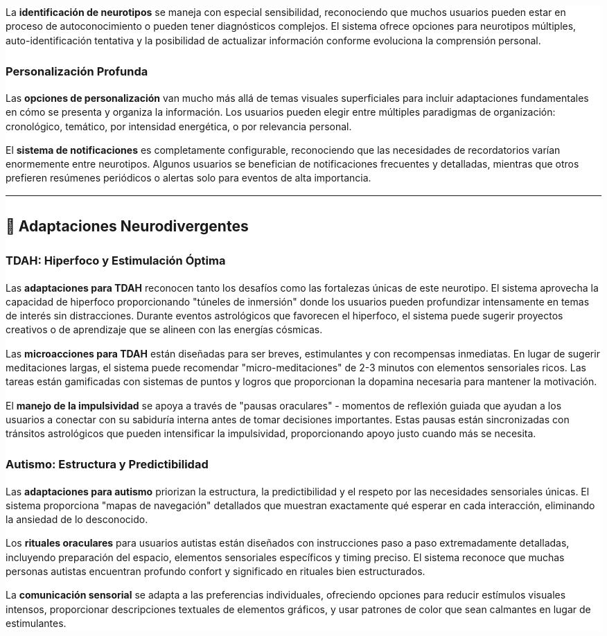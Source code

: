 La **identificación de neurotipos** se maneja con especial sensibilidad, reconociendo que muchos usuarios pueden estar en proceso de autoconocimiento o pueden tener diagnósticos complejos. El sistema ofrece opciones para neurotipos múltiples, auto-identificación tentativa y la posibilidad de actualizar información conforme evoluciona la comprensión personal.

### Personalización Profunda

Las **opciones de personalización** van mucho más allá de temas visuales superficiales para incluir adaptaciones fundamentales en cómo se presenta y organiza la información. Los usuarios pueden elegir entre múltiples paradigmas de organización: cronológico, temático, por intensidad energética, o por relevancia personal.

El **sistema de notificaciones** es completamente configurable, reconociendo que las necesidades de recordatorios varían enormemente entre neurotipos. Algunos usuarios se benefician de notificaciones frecuentes y detalladas, mientras que otros prefieren resúmenes periódicos o alertas solo para eventos de alta importancia.

---

## 🧠 Adaptaciones Neurodivergentes

### TDAH: Hiperfoco y Estimulación Óptima

Las **adaptaciones para TDAH** reconocen tanto los desafíos como las fortalezas únicas de este neurotipo. El sistema aprovecha la capacidad de hiperfoco proporcionando "túneles de inmersión" donde los usuarios pueden profundizar intensamente en temas de interés sin distracciones. Durante eventos astrológicos que favorecen el hiperfoco, el sistema puede sugerir proyectos creativos o de aprendizaje que se alineen con las energías cósmicas.

Las **microacciones para TDAH** están diseñadas para ser breves, estimulantes y con recompensas inmediatas. En lugar de sugerir meditaciones largas, el sistema puede recomendar "micro-meditaciones" de 2-3 minutos con elementos sensoriales ricos. Las tareas están gamificadas con sistemas de puntos y logros que proporcionan la dopamina necesaria para mantener la motivación.

El **manejo de la impulsividad** se apoya a través de "pausas oraculares" - momentos de reflexión guiada que ayudan a los usuarios a conectar con su sabiduría interna antes de tomar decisiones importantes. Estas pausas están sincronizadas con tránsitos astrológicos que pueden intensificar la impulsividad, proporcionando apoyo justo cuando más se necesita.

### Autismo: Estructura y Predictibilidad

Las **adaptaciones para autismo** priorizan la estructura, la predictibilidad y el respeto por las necesidades sensoriales únicas. El sistema proporciona "mapas de navegación" detallados que muestran exactamente qué esperar en cada interacción, eliminando la ansiedad de lo desconocido.

Los **rituales oraculares** para usuarios autistas están diseñados con instrucciones paso a paso extremadamente detalladas, incluyendo preparación del espacio, elementos sensoriales específicos y timing preciso. El sistema reconoce que muchas personas autistas encuentran profundo confort y significado en rituales bien estructurados.

La **comunicación sensorial** se adapta a las preferencias individuales, ofreciendo opciones para reducir estímulos visuales intensos, proporcionar descripciones textuales de elementos gráficos, y usar patrones de color que sean calmantes en lugar de estimulantes.
